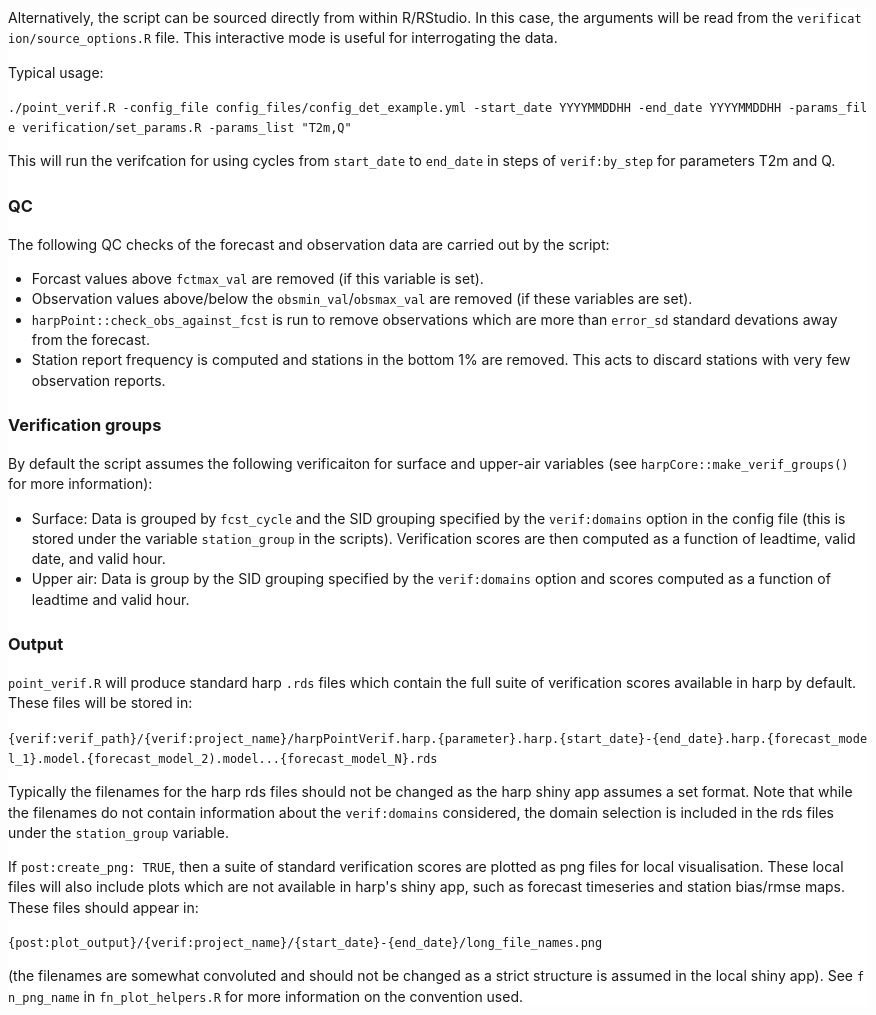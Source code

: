 Alternatively, the script can be sourced directly from within R/RStudio. In this case, the arguments will be read from the `verification/source_options.R` file. This interactive mode is useful for interrogating the data. 

Typical usage:
``` 
./point_verif.R -config_file config_files/config_det_example.yml -start_date YYYYMMDDHH -end_date YYYYMMDDHH -params_file verification/set_params.R -params_list "T2m,Q"
```
This will run the verifcation for using cycles from `start_date` to `end_date` in steps of `verif:by_step` for parameters T2m and Q.

### QC

The following QC checks of the forecast and observation data are carried out by the script:

- Forcast values above `fctmax_val` are removed (if this variable is set).
- Observation values above/below the `obsmin_val`/`obsmax_val` are removed (if these variables are set).
- `harpPoint::check_obs_against_fcst` is run to remove observations which are more than `error_sd` standard devations away from the forecast.
- Station report frequency is computed and stations in the bottom 1% are removed. This acts to discard stations with very few observation reports. 

### Verification groups

By default the script assumes the following verificaiton for surface and upper-air variables (see `harpCore::make_verif_groups()` for more information):
- Surface: Data is grouped by `fcst_cycle` and the SID grouping specified by the `verif:domains` option in the config file (this is stored under the variable `station_group` in the scripts). Verification scores are then computed as a function of leadtime, valid date, and valid hour.
- Upper air: Data is group by the SID grouping specified by the `verif:domains` option and scores computed as a function of leadtime and valid hour. 

### Output

`point_verif.R` will produce standard harp `.rds` files which contain the full suite of verification scores available in harp by default. These files will be stored in:
```
{verif:verif_path}/{verif:project_name}/harpPointVerif.harp.{parameter}.harp.{start_date}-{end_date}.harp.{forecast_model_1}.model.{forecast_model_2).model...{forecast_model_N}.rds
```
Typically the filenames for the harp rds files should not be changed as the harp shiny app assumes a set format. Note that while the filenames do not contain information about the `verif:domains` considered, the domain selection is included in the rds files under the `station_group` variable. 

If `post:create_png: TRUE`, then a suite of standard verification scores are plotted as png files for local visualisation. These local files will also include plots which are not available in harp's shiny app, such as forecast timeseries and station bias/rmse maps. These files should appear in:
```
{post:plot_output}/{verif:project_name}/{start_date}-{end_date}/long_file_names.png 
```
(the filenames are somewhat convoluted and should not be changed as a strict structure is assumed in the local shiny app). See `fn_png_name` in `fn_plot_helpers.R` for more information on the convention used.
